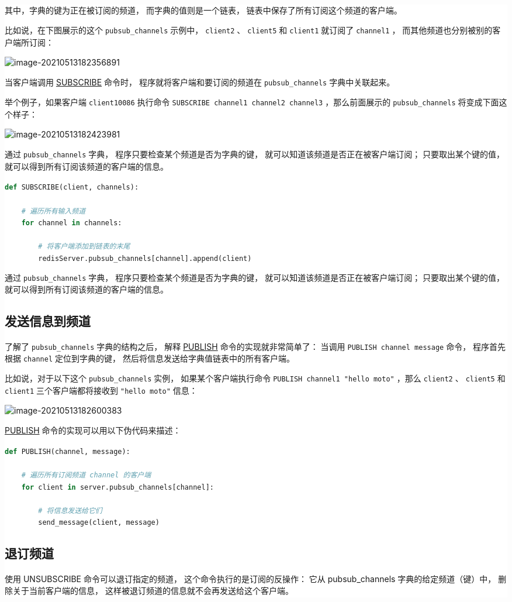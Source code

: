 其中，字典的键为正在被订阅的频道， 而字典的值则是一个链表， 链表中保存了所有订阅这个频道的客户端。

比如说，在下图展示的这个 `pubsub_channels` 示例中， `client2` 、 `client5` 和 `client1` 就订阅了 `channel1` ， 而其他频道也分别被别的客户端所订阅：

![image-20210513182356891](https://gitee.com/mw515031/image/raw/master/image/image-20210513182356891.png)

当客户端调用 [SUBSCRIBE](http://redis.readthedocs.org/en/latest/pub_sub/subscribe.html#subscribe) 命令时， 程序就将客户端和要订阅的频道在 `pubsub_channels` 字典中关联起来。

举个例子，如果客户端 `client10086` 执行命令 `SUBSCRIBE channel1 channel2 channel3` ，那么前面展示的 `pubsub_channels` 将变成下面这个样子：

![image-20210513182423981](https://gitee.com/mw515031/image/raw/master/image/image-20210513182423981.png)

通过 `pubsub_channels` 字典， 程序只要检查某个频道是否为字典的键， 就可以知道该频道是否正在被客户端订阅； 只要取出某个键的值， 就可以得到所有订阅该频道的客户端的信息。

```python
def SUBSCRIBE(client, channels):

    # 遍历所有输入频道
    for channel in channels:

        # 将客户端添加到链表的末尾
        redisServer.pubsub_channels[channel].append(client)
```

通过 `pubsub_channels` 字典， 程序只要检查某个频道是否为字典的键， 就可以知道该频道是否正在被客户端订阅； 只要取出某个键的值， 就可以得到所有订阅该频道的客户端的信息。

## 发送信息到频道

了解了 `pubsub_channels` 字典的结构之后， 解释 [PUBLISH](http://redis.readthedocs.org/en/latest/pub_sub/publish.html#publish) 命令的实现就非常简单了： 当调用 `PUBLISH channel message` 命令， 程序首先根据 `channel` 定位到字典的键， 然后将信息发送给字典值链表中的所有客户端。

比如说，对于以下这个 `pubsub_channels` 实例， 如果某个客户端执行命令 `PUBLISH channel1 "hello moto"` ，那么 `client2` 、 `client5` 和 `client1` 三个客户端都将接收到 `"hello moto"` 信息：

![image-20210513182600383](https://gitee.com/mw515031/image/raw/master/image/image-20210513182600383.png)

[PUBLISH](http://redis.readthedocs.org/en/latest/pub_sub/publish.html#publish) 命令的实现可以用以下伪代码来描述：

```python
def PUBLISH(channel, message):

    # 遍历所有订阅频道 channel 的客户端
    for client in server.pubsub_channels[channel]:

        # 将信息发送给它们
        send_message(client, message)
```

## 退订频道

使用 UNSUBSCRIBE 命令可以退订指定的频道， 这个命令执行的是订阅的反操作： 它从 pubsub_channels 字典的给定频道（键）中， 删除关于当前客户端的信息， 这样被退订频道的信息就不会再发送给这个客户端。
